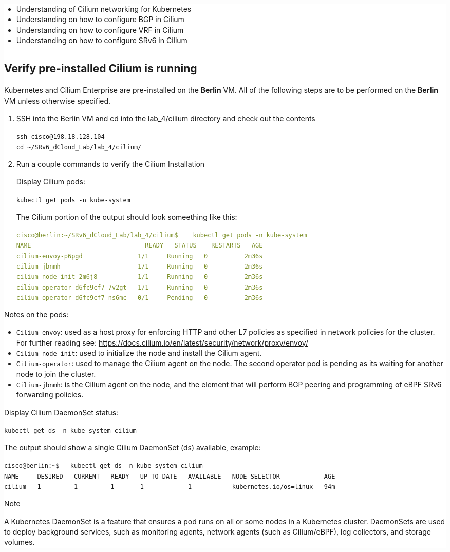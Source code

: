 * Understanding of Cilium networking for Kubernetes
* Understanding on how to configure BGP in Cilium
* Understanding on how to configure VRF in Cilium
* Understanding on how to configure SRv6 in Cilium

  
## Verify pre-installed Cilium is running

Kubernetes and Cilium Enterprise are pre-installed on the **Berlin** VM. All of the following steps are to be performed on the **Berlin** VM unless otherwise specified.

1. SSH into the Berlin VM and cd into the lab_4/cilium directory and check out the contents
   ```
   ssh cisco@198.18.128.104
   cd ~/SRv6_dCloud_Lab/lab_4/cilium/
   ```

2. Run a couple commands to verify the Cilium Installation

   Display Cilium pods:
   ```
   kubectl get pods -n kube-system
   ```
   The Cilium portion of the output should look someething like this:
   ```yaml
   cisco@berlin:~/SRv6_dCloud_Lab/lab_4/cilium$    kubectl get pods -n kube-system
   NAME                               READY   STATUS    RESTARTS   AGE
   cilium-envoy-p6pgd               1/1     Running   0          2m36s
   cilium-jbnmh                     1/1     Running   0          2m36s
   cilium-node-init-2m6j8           1/1     Running   0          2m36s
   cilium-operator-d6fc9cf7-7v2gt   1/1     Running   0          2m36s
   cilium-operator-d6fc9cf7-ns6mc   0/1     Pending   0          2m36s
   ```

  Notes on the pods:
  * `Cilium-envoy`: used as a host proxy for enforcing HTTP and other L7 policies as specified in network policies for the cluster. For further reading see: https://docs.cilium.io/en/latest/security/network/proxy/envoy/
  * `Cilium-node-init`: used to initialize the node and install the Cilium agent.
  * `Cilium-operator`: used to manage the Cilium agent on the node. The second operator pod is pending as its waiting for another node to join the cluster.
  * `Cilium-jbnmh`: is the Cilium agent on the node, and the element that will perform BGP peering and programming of eBPF SRv6 forwarding policies.


   Display Cilium DaemonSet status:
   ```
   kubectl get ds -n kube-system cilium
   ```
   The output should show a single Cilium DaemonSet (ds) available, example:
   ```
   cisco@berlin:~$   kubectl get ds -n kube-system cilium
   NAME     DESIRED   CURRENT   READY   UP-TO-DATE   AVAILABLE   NODE SELECTOR            AGE
   cilium   1         1         1       1            1           kubernetes.io/os=linux   94m
   ```
> [!NOTE]
> A Kubernetes DaemonSet is a feature that ensures a pod runs on all or some nodes in a Kubernetes cluster. DaemonSets are used to deploy background services, such as monitoring agents, network agents (such as Cilium/eBPF), log collectors, and storage volumes.
